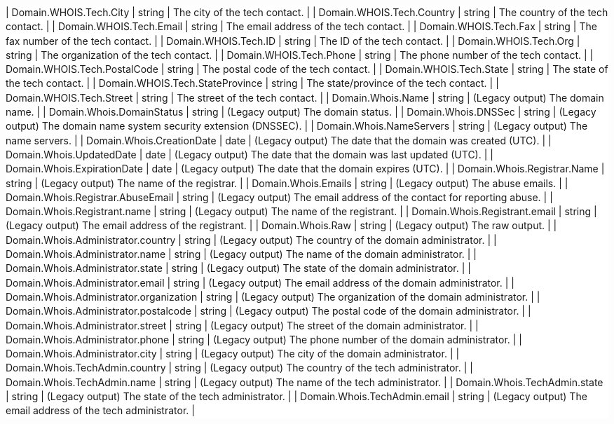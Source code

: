 | Domain.WHOIS.Tech.City | string | The city of the tech contact. | 
| Domain.WHOIS.Tech.Country | string | The country of the tech contact. | 
| Domain.WHOIS.Tech.Email | string | The email address of the tech contact. | 
| Domain.WHOIS.Tech.Fax | string | The fax number of the tech contact. | 
| Domain.WHOIS.Tech.ID | string | The ID of the tech contact. | 
| Domain.WHOIS.Tech.Org | string | The organization of the tech contact. | 
| Domain.WHOIS.Tech.Phone | string | The phone number of the tech contact. | 
| Domain.WHOIS.Tech.PostalCode | string | The postal code of the tech contact. | 
| Domain.WHOIS.Tech.State | string | The state of the tech contact. | 
| Domain.WHOIS.Tech.StateProvince | string | The state/province of the tech contact. | 
| Domain.WHOIS.Tech.Street | string | The street of the tech contact. | 
| Domain.Whois.Name | string | \(Legacy output\) The domain name. | 
| Domain.Whois.DomainStatus | string | \(Legacy output\) The domain status. | 
| Domain.Whois.DNSSec | string | \(Legacy output\) The domain name system security extension \(DNSSEC\). | 
| Domain.Whois.NameServers | string | \(Legacy output\) The name servers. | 
| Domain.Whois.CreationDate | date | \(Legacy output\) The date that the domain was created \(UTC\). | 
| Domain.Whois.UpdatedDate | date | \(Legacy output\) The date that the domain was last updated \(UTC\). | 
| Domain.Whois.ExpirationDate | date | \(Legacy output\) The date that the domain expires \(UTC\). | 
| Domain.Whois.Registrar.Name | string | \(Legacy output\) The name of the registrar. | 
| Domain.Whois.Emails | string | \(Legacy output\) The abuse emails. | 
| Domain.Whois.Registrar.AbuseEmail | string | \(Legacy output\) The email address of the contact for reporting abuse. | 
| Domain.Whois.Registrant.name | string | \(Legacy output\) The name of the registrant. | 
| Domain.Whois.Registrant.email | string | \(Legacy output\) The email address of the registrant. | 
| Domain.Whois.Raw | string | \(Legacy output\) The raw output. | 
| Domain.Whois.Administrator.country | string | \(Legacy output\) The country of the domain administrator. | 
| Domain.Whois.Administrator.name | string | \(Legacy output\) The name of the domain administrator. | 
| Domain.Whois.Administrator.state | string | \(Legacy output\) The state of the domain administrator. | 
| Domain.Whois.Administrator.email | string | \(Legacy output\) The email address of the domain administrator. | 
| Domain.Whois.Administrator.organization | string | \(Legacy output\) The organization of the domain administrator. | 
| Domain.Whois.Administrator.postalcode | string | \(Legacy output\) The postal code of the domain administrator. | 
| Domain.Whois.Administrator.street | string | \(Legacy output\) The street of the domain administrator. | 
| Domain.Whois.Administrator.phone | string | \(Legacy output\) The phone number of the domain administrator. | 
| Domain.Whois.Administrator.city | string | \(Legacy output\) The city of the domain administrator. | 
| Domain.Whois.TechAdmin.country | string | \(Legacy output\) The country of the tech administrator. | 
| Domain.Whois.TechAdmin.name | string | \(Legacy output\) The name of the tech administrator. | 
| Domain.Whois.TechAdmin.state | string | \(Legacy output\) The state of the tech administrator. | 
| Domain.Whois.TechAdmin.email | string | \(Legacy output\) The email address of the tech administrator. | 